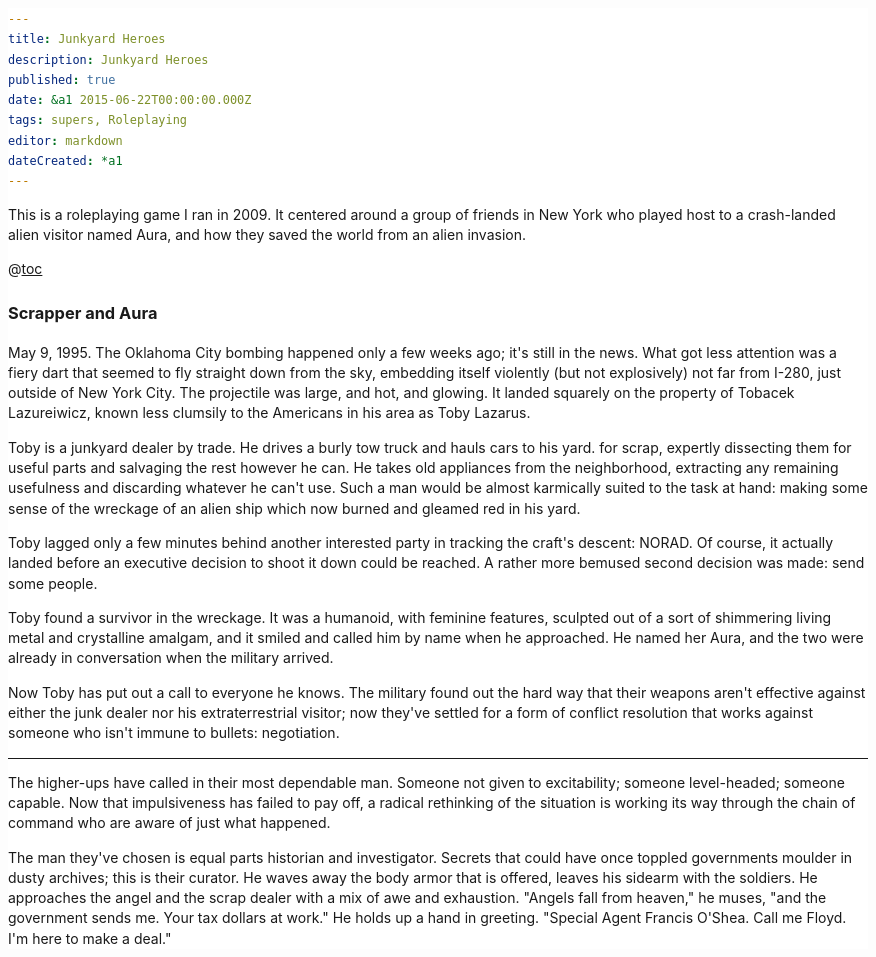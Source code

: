 ```yaml
---
title: Junkyard Heroes
description: Junkyard Heroes
published: true
date: &a1 2015-06-22T00:00:00.000Z
tags: supers, Roleplaying
editor: markdown
dateCreated: *a1
---
```


This is a roleplaying game I ran in 2009. It centered around a group of friends in New York
who played host to a crash-landed alien visitor named Aura, and how they saved the world from
an alien invasion.



@[toc](Sessions)

### Scrapper and Aura

May 9, 1995. The Oklahoma City bombing happened only a few weeks ago; it's still in the news. What got less attention was a fiery dart that seemed to fly straight down from the sky, embedding itself violently (but not explosively) not far from I-280, just outside of New York City. The projectile was large, and hot, and glowing. It landed squarely on the property of Tobacek Lazureiwicz, known less clumsily to the Americans in his area as Toby Lazarus.

Toby is a junkyard dealer by trade. He drives a burly tow truck and hauls cars to his yard. for scrap, expertly dissecting them for useful parts and salvaging the rest however he can. He takes old appliances from the neighborhood, extracting any remaining usefulness and discarding whatever he can't use. Such a man would be almost karmically suited to the task at hand: making some sense of the wreckage of an alien ship which now burned and gleamed red in his yard.

Toby lagged only a few minutes behind another interested party in tracking the craft's descent: NORAD. Of course, it actually landed before an executive decision to shoot it down could be reached. A rather more bemused second decision was made: send some people.

Toby found a survivor in the wreckage. It was a humanoid, with feminine features, sculpted out of a sort of shimmering living metal and crystalline amalgam, and it smiled and called him by name when he approached. He named her Aura, and the two were already in conversation when the military arrived.

Now Toby has put out a call to everyone he knows. The military found out the hard way that their weapons aren't effective against either the junk dealer nor his extraterrestrial visitor; now they've settled for a form of conflict resolution that works against someone who isn't immune to bullets: negotiation.

* * *

The higher-ups have called in their most dependable man. Someone not given to excitability; someone level-headed; someone capable. Now that impulsiveness has failed to pay off, a radical rethinking of the situation is working its way through the chain of command who are aware of just what happened.

The man they've chosen is equal parts historian and investigator. Secrets that could have once toppled governments moulder in dusty archives; this is their curator. He waves away the body armor that is offered, leaves his sidearm with the soldiers. He approaches the angel and the scrap dealer with a mix of awe and exhaustion. "Angels fall from heaven," he muses, "and the government sends me. Your tax dollars at work." He holds up a hand in greeting. "Special Agent Francis O'Shea. Call me Floyd. I'm here to make a deal."
